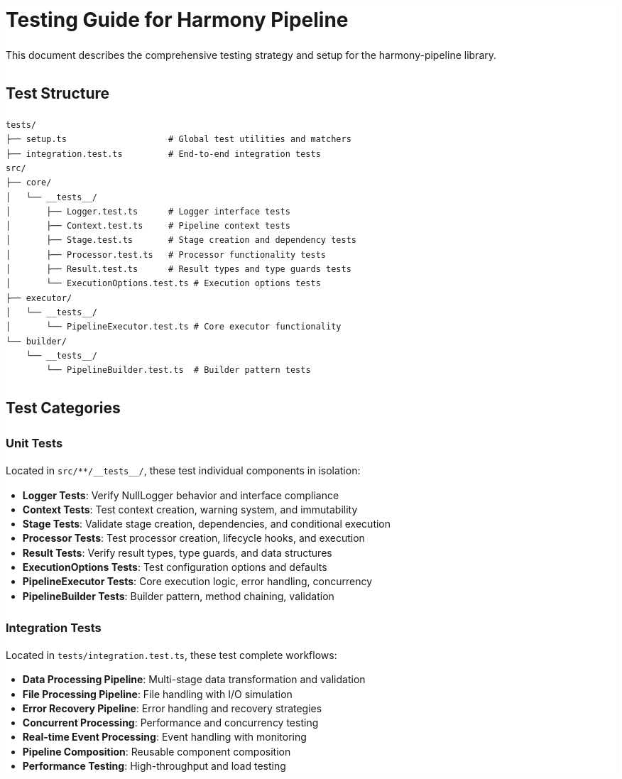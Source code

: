 # Testing Guide for Harmony Pipeline

This document describes the comprehensive testing strategy and setup for the harmony-pipeline library.

## Test Structure

```
tests/
├── setup.ts                    # Global test utilities and matchers
├── integration.test.ts         # End-to-end integration tests
src/
├── core/
│   └── __tests__/
│       ├── Logger.test.ts      # Logger interface tests
│       ├── Context.test.ts     # Pipeline context tests
│       ├── Stage.test.ts       # Stage creation and dependency tests
│       ├── Processor.test.ts   # Processor functionality tests
│       ├── Result.test.ts      # Result types and type guards tests
│       └── ExecutionOptions.test.ts # Execution options tests
├── executor/
│   └── __tests__/
│       └── PipelineExecutor.test.ts # Core executor functionality
└── builder/
    └── __tests__/
        └── PipelineBuilder.test.ts  # Builder pattern tests
```

## Test Categories

### Unit Tests

Located in `src/**/__tests__/`, these test individual components in isolation:

- **Logger Tests**: Verify NullLogger behavior and interface compliance
- **Context Tests**: Test context creation, warning system, and immutability
- **Stage Tests**: Validate stage creation, dependencies, and conditional execution
- **Processor Tests**: Test processor creation, lifecycle hooks, and execution
- **Result Tests**: Verify result types, type guards, and data structures
- **ExecutionOptions Tests**: Test configuration options and defaults
- **PipelineExecutor Tests**: Core execution logic, error handling, concurrency
- **PipelineBuilder Tests**: Builder pattern, method chaining, validation

### Integration Tests

Located in `tests/integration.test.ts`, these test complete workflows:

- **Data Processing Pipeline**: Multi-stage data transformation and validation
- **File Processing Pipeline**: File handling with I/O simulation
- **Error Recovery Pipeline**: Error handling and recovery strategies
- **Concurrent Processing**: Performance and concurrency testing
- **Real-time Event Processing**: Event handling with monitoring
- **Pipeline Composition**: Reusable component composition
- **Performance Testing**: High-throughput and load testing
